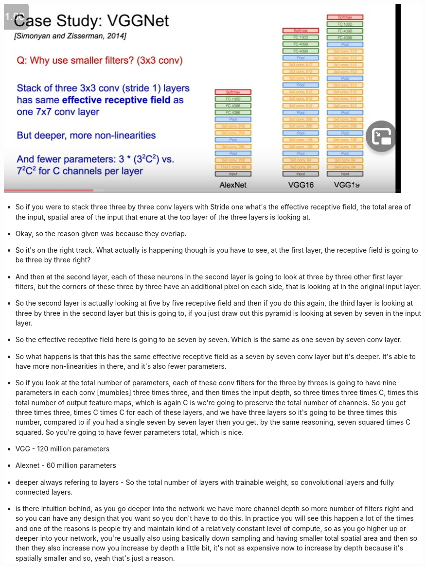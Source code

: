 !["Problem"](./images/lecture9/img24.JPG)

- So if you were to stack three three by three conv layers with Stride one what's the effective receptive field, the total area of the input, spatial area of the input that enure at the top layer of the three layers is looking at. 
- Okay, so the reason given was because they overlap. 
- So it's on the right track. What actually is happening though is you have to see, at the first layer, the receptive field is going to be three by three right? 
- And then at the second layer, each of these neurons in the second layer is going to look at three by three other first layer filters, but the corners of these three by three have an additional pixel on each side, that is looking at in the original input layer. 
- So the second layer is actually looking at five by five receptive field and then if you do this again, the third layer is looking at three by three in the second layer but this is going to, if you just draw out this pyramid is looking at seven by seven in the input layer. 
- So the effective receptive field here is going to be seven by seven. Which is the same as one seven by seven conv layer. 
- So what happens is that this has the same effective receptive field as a seven by seven conv layer but it's deeper. It's able to have more non-linearities in there, and it's also fewer parameters. 
- So if you look at the total number of parameters, each of these conv filters for the three by threes is going to have nine parameters in each conv [mumbles] three times three, and then times the input depth, so three times three times C, times this total number of output feature maps, which is again C is we're going to preserve the total number of channels. So you get three times three, times C times C for each of these layers, and we have three layers so it's going to be three times this number, compared to if you had a single seven by seven layer then you get, by the same reasoning, seven squared times C squared. So you're going to have fewer parameters total, which is nice. 

- VGG - 120 million parameters
- Alexnet - 60 million parameters
- deeper always refering to layers -  So the total number of layers with trainable weight, so convolutional layers and fully connected layers. 

- is there intuition behind, as you go deeper into the network we have more channel depth so more number of filters right and so you can have any design that you want so you don't have to do this. In practice you will see this happen a lot of the times and one of the reasons is people try and maintain kind of a relatively constant level of compute, so as you go higher up or deeper into your network, you're usually also using basically down sampling and having smaller total spatial area and then so then they also increase now you increase by depth a little bit, it's not as expensive now to increase by depth because it's spatially smaller and so, yeah that's just a reason. 
